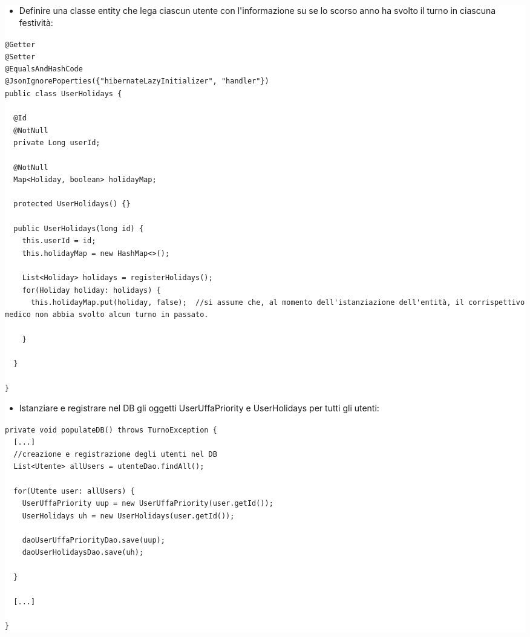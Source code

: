 * Definire una classe entity che lega ciascun utente con l'informazione su se lo scorso anno ha svolto il turno in ciascuna festività:
```
@Getter
@Setter
@EqualsAndHashCode
@JsonIgnorePoperties({"hibernateLazyInitializer", "handler"})
public class UserHolidays {

  @Id
  @NotNull
  private Long userId;

  @NotNull
  Map<Holiday, boolean> holidayMap;

  protected UserHolidays() {}

  public UserHolidays(long id) {
    this.userId = id;
    this.holidayMap = new HashMap<>();

    List<Holiday> holidays = registerHolidays();
    for(Holiday holiday: holidays) {
      this.holidayMap.put(holiday, false);  //si assume che, al momento dell'istanziazione dell'entità, il corrispettivo medico non abbia svolto alcun turno in passato.
  
    }
  
  }

}
```

* Istanziare e registrare nel DB gli oggetti UserUffaPriority e UserHolidays per tutti gli utenti:
```
private void populateDB() throws TurnoException {
  [...]
  //creazione e registrazione degli utenti nel DB
  List<Utente> allUsers = utenteDao.findAll();

  for(Utente user: allUsers) {
    UserUffaPriority uup = new UserUffaPriority(user.getId());
    UserHolidays uh = new UserHolidays(user.getId());

    daoUserUffaPriorityDao.save(uup);
    daoUserHolidaysDao.save(uh);

  }

  [...]

}
```
